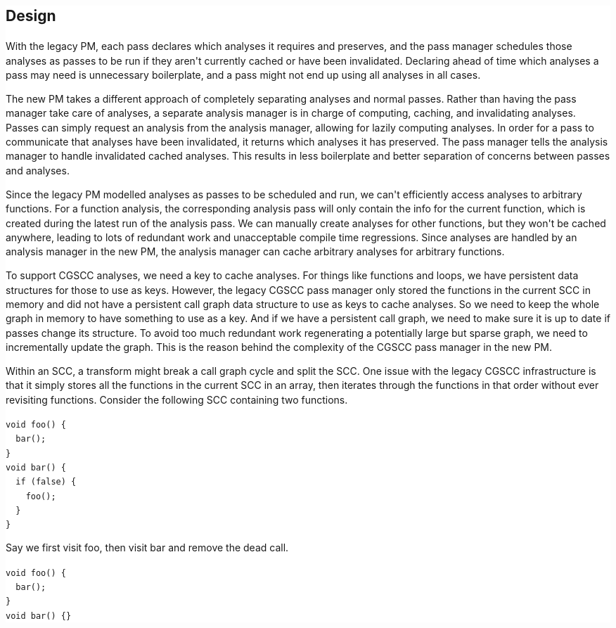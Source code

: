 ## Design

With the legacy PM, each pass declares which analyses it requires and preserves, and the pass manager schedules those analyses as passes to be run if they aren't currently cached or have been invalidated. Declaring ahead of time which analyses a pass may need is unnecessary boilerplate, and a pass might not end up using all analyses in all cases. 

The new PM takes a different approach of completely separating analyses and normal passes. Rather than having the pass manager take care of analyses, a separate analysis manager is in charge of computing, caching, and invalidating analyses. Passes can simply request an analysis from the analysis manager, allowing for lazily computing analyses. In order for a pass to communicate that analyses have been invalidated, it returns which analyses it has preserved. The pass manager tells the analysis manager to handle invalidated cached analyses. This results in less boilerplate and better separation of concerns between passes and analyses.

Since the legacy PM modelled analyses as passes to be scheduled and run, we can't efficiently access analyses to arbitrary functions. For a function analysis, the corresponding analysis pass will only contain the info for the current function, which is created during the latest run of the analysis pass. We can manually create analyses for other functions, but they won't be cached anywhere, leading to lots of redundant work and unacceptable compile time regressions. Since analyses are handled by an analysis manager in the new PM, the analysis manager can cache arbitrary analyses for arbitrary functions.

To support CGSCC analyses, we need a key to cache analyses. For things like functions and loops, we have persistent data structures for those to use as keys. However, the legacy CGSCC pass manager only stored the functions in the current SCC in memory and did not have a persistent call graph data structure to use as keys to cache analyses. So we need to keep the whole graph in memory to have something to use as a key. And if we have a persistent call graph, we need to make sure it is up to date if passes change its structure. To avoid too much redundant work regenerating a potentially large but sparse graph, we need to incrementally update the graph. This is the reason behind the complexity of the CGSCC pass manager in the new PM.

Within an SCC, a transform might break a call graph cycle and split the SCC. One issue with the legacy CGSCC infrastructure is that it simply stores all the functions in the current SCC in an array, then iterates through the functions in that order without ever revisiting functions. Consider the following SCC containing two functions.

```
void foo() {
  bar();
}
void bar() {
  if (false) {
    foo();
  }
}
```

Say we first visit foo, then visit bar and remove the dead call.

```
void foo() {
  bar();
}
void bar() {}
```
